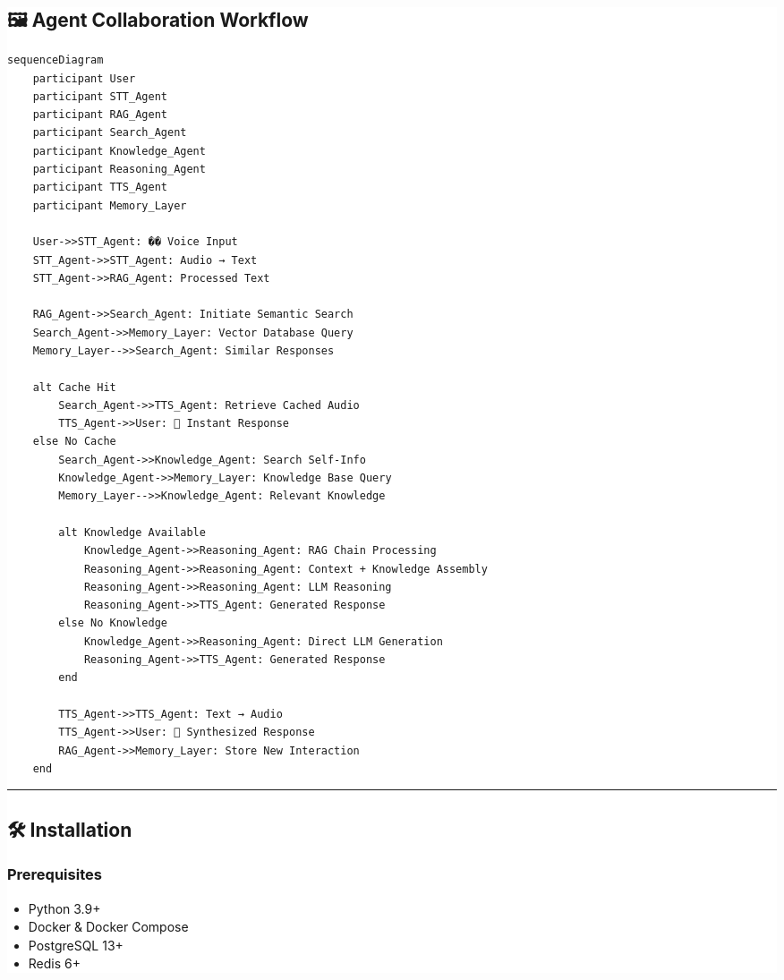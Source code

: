 
## 🖼 Agent Collaboration Workflow

```mermaid
sequenceDiagram
    participant User
    participant STT_Agent
    participant RAG_Agent
    participant Search_Agent
    participant Knowledge_Agent
    participant Reasoning_Agent
    participant TTS_Agent
    participant Memory_Layer

    User->>STT_Agent: �� Voice Input
    STT_Agent->>STT_Agent: Audio → Text
    STT_Agent->>RAG_Agent: Processed Text
    
    RAG_Agent->>Search_Agent: Initiate Semantic Search
    Search_Agent->>Memory_Layer: Vector Database Query
    Memory_Layer-->>Search_Agent: Similar Responses
    
    alt Cache Hit
        Search_Agent->>TTS_Agent: Retrieve Cached Audio
        TTS_Agent->>User: 🎵 Instant Response
    else No Cache
        Search_Agent->>Knowledge_Agent: Search Self-Info
        Knowledge_Agent->>Memory_Layer: Knowledge Base Query
        Memory_Layer-->>Knowledge_Agent: Relevant Knowledge
        
        alt Knowledge Available
            Knowledge_Agent->>Reasoning_Agent: RAG Chain Processing
            Reasoning_Agent->>Reasoning_Agent: Context + Knowledge Assembly
            Reasoning_Agent->>Reasoning_Agent: LLM Reasoning
            Reasoning_Agent->>TTS_Agent: Generated Response
        else No Knowledge
            Knowledge_Agent->>Reasoning_Agent: Direct LLM Generation
            Reasoning_Agent->>TTS_Agent: Generated Response
        end
        
        TTS_Agent->>TTS_Agent: Text → Audio
        TTS_Agent->>User: 🎵 Synthesized Response
        RAG_Agent->>Memory_Layer: Store New Interaction
    end
```

---

## 🛠 Installation

### **Prerequisites**
- Python 3.9+
- Docker & Docker Compose
- PostgreSQL 13+
- Redis 6+
